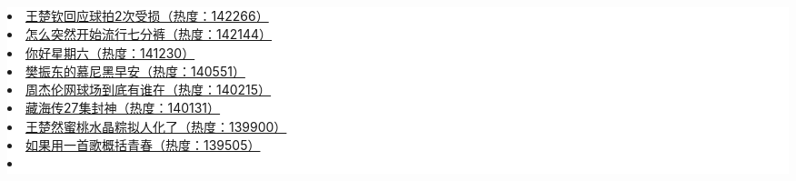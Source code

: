 <li>
<a href="https://s.weibo.com/weibo?q=%23%E7%8E%8B%E6%A5%9A%E9%92%A6%E5%9B%9E%E5%BA%94%E7%90%83%E6%8B%8D2%E6%AC%A1%E5%8F%97%E6%8D%9F%23" target="weibo">
王楚钦回应球拍2次受损（热度：142266）
</a>
</li>

<li>
<a href="https://s.weibo.com/weibo?q=%23%E6%80%8E%E4%B9%88%E7%AA%81%E7%84%B6%E5%BC%80%E5%A7%8B%E6%B5%81%E8%A1%8C%E4%B8%83%E5%88%86%E8%A3%A4%23" target="weibo">
怎么突然开始流行七分裤（热度：142144）
</a>
</li>

<li>
<a href="https://s.weibo.com/weibo?q=%23%E4%BD%A0%E5%A5%BD%E6%98%9F%E6%9C%9F%E5%85%AD%23" target="weibo">
你好星期六（热度：141230）
</a>
</li>

<li>
<a href="https://s.weibo.com/weibo?q=%23%E6%A8%8A%E6%8C%AF%E4%B8%9C%E7%9A%84%E6%85%95%E5%B0%BC%E9%BB%91%E6%97%A9%E5%AE%89%23" target="weibo">
樊振东的慕尼黑早安（热度：140551）
</a>
</li>

<li>
<a href="https://s.weibo.com/weibo?q=%23%E5%91%A8%E6%9D%B0%E4%BC%A6%E7%BD%91%E7%90%83%E5%9C%BA%E5%88%B0%E5%BA%95%E6%9C%89%E8%B0%81%E5%9C%A8%23" target="weibo">
周杰伦网球场到底有谁在（热度：140215）
</a>
</li>

<li>
<a href="https://s.weibo.com/weibo?q=%23%E8%97%8F%E6%B5%B7%E4%BC%A027%E9%9B%86%E5%B0%81%E7%A5%9E%23" target="weibo">
藏海传27集封神（热度：140131）
</a>
</li>

<li>
<a href="https://s.weibo.com/weibo?q=%23%E7%8E%8B%E6%A5%9A%E7%84%B6%E8%9C%9C%E6%A1%83%E6%B0%B4%E6%99%B6%E7%B2%BD%E6%8B%9F%E4%BA%BA%E5%8C%96%E4%BA%86%23" target="weibo">
王楚然蜜桃水晶粽拟人化了（热度：139900）
</a>
</li>

<li>
<a href="https://s.weibo.com/weibo?q=%23%E5%A6%82%E6%9E%9C%E7%94%A8%E4%B8%80%E9%A6%96%E6%AD%8C%E6%A6%82%E6%8B%AC%E9%9D%92%E6%98%A5%23" target="weibo">
如果用一首歌概括青春（热度：139505）
</a>
</li>

<li>

